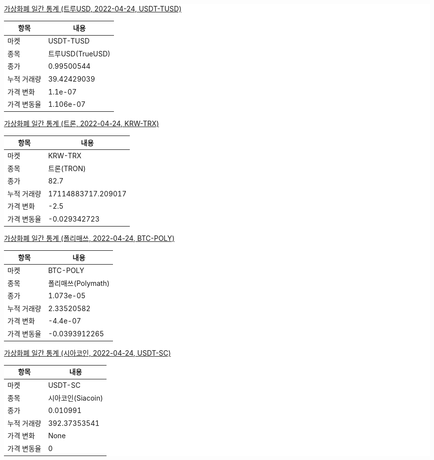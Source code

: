 
[가상화폐 일간 통계 (트루USD, 2022-04-24, USDT-TUSD)](USDT-TUSD-daily-candle-10days.html)

|항목|내용|
|--|--|
|마켓|USDT-TUSD|
|종목|트루USD(TrueUSD)|
|종가|0.99500544|
|누적 거래량|39.42429039|
|가격 변화|1.1e-07|
|가격 변동율|1.106e-07|


[가상화폐 일간 통계 (트론, 2022-04-24, KRW-TRX)](KRW-TRX-daily-candle-10days.html)

|항목|내용|
|--|--|
|마켓|KRW-TRX|
|종목|트론(TRON)|
|종가|82.7|
|누적 거래량|17114883717.209017|
|가격 변화|-2.5|
|가격 변동율|-0.029342723|


[가상화폐 일간 통계 (폴리매쓰, 2022-04-24, BTC-POLY)](BTC-POLY-daily-candle-10days.html)

|항목|내용|
|--|--|
|마켓|BTC-POLY|
|종목|폴리매쓰(Polymath)|
|종가|1.073e-05|
|누적 거래량|2.33520582|
|가격 변화|-4.4e-07|
|가격 변동율|-0.0393912265|


[가상화폐 일간 통계 (시아코인, 2022-04-24, USDT-SC)](USDT-SC-daily-candle-10days.html)

|항목|내용|
|--|--|
|마켓|USDT-SC|
|종목|시아코인(Siacoin)|
|종가|0.010991|
|누적 거래량|392.37353541|
|가격 변화|None|
|가격 변동율|0|
